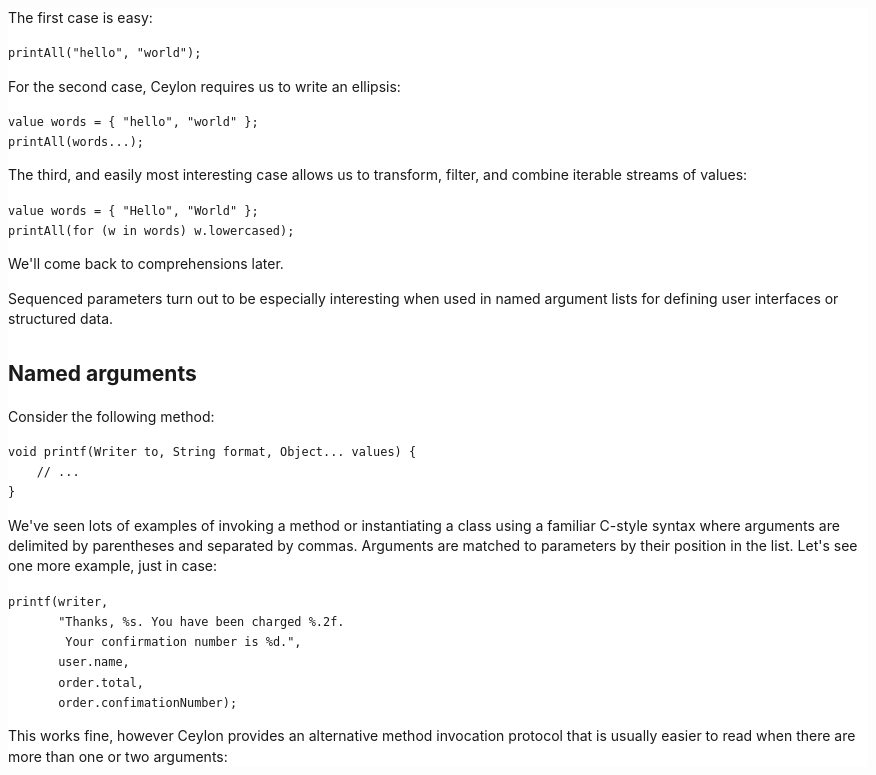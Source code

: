 The first case is easy:


    printAll("hello", "world");

For the second case, Ceylon requires us to write an ellipsis:


    value words = { "hello", "world" };
    printAll(words...);

The third, and easily most interesting case allows us to transform,
filter, and combine iterable streams of values:


    value words = { "Hello", "World" };
    printAll(for (w in words) w.lowercased);

We'll come back to comprehensions later.

Sequenced parameters turn out to be especially interesting when used in 
named argument lists for defining user interfaces or structured data.


## Named arguments

Consider the following method:






    void printf(Writer to, String format, Object... values) { 
        // ... 
    }

We've seen lots of examples of invoking a method or instantiating a class 
using a familiar C-style syntax where arguments are delimited by parentheses 
and separated by commas. Arguments are matched to parameters by their 
position in the list. Let's see one more example, just in case:








    printf(writer, 
           "Thanks, %s. You have been charged %.2f. 
            Your confirmation number is %d.",
           user.name, 
           order.total, 
           order.confimationNumber);


This works fine, however Ceylon provides an alternative method 
invocation protocol that is usually easier to read when there are more than 
one or two arguments:





